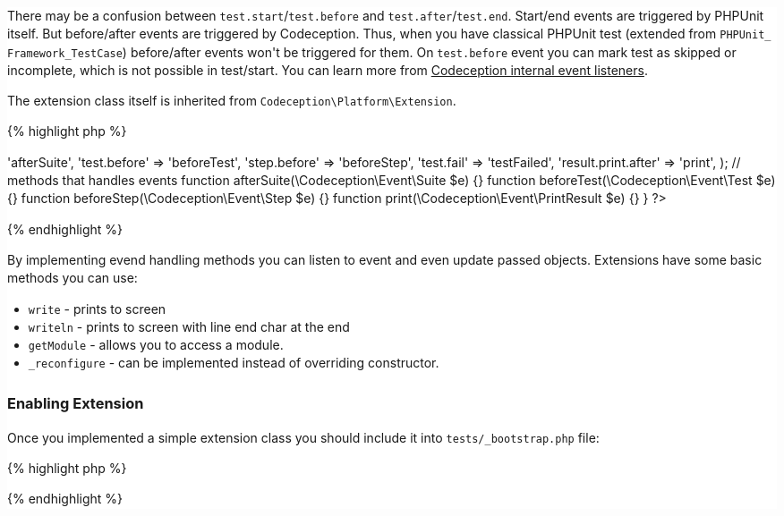 
There may be a confusion between `test.start`/`test.before` and `test.after`/`test.end`. Start/end events are triggered by PHPUnit itself.
But before/after events are triggered by Codeception. Thus, when you have classical PHPUnit test (extended from `PHPUnit_Framework_TestCase`)
before/after events won't be triggered for them. On `test.before` event you can mark test as skipped or incomplete, which is not possible in test/start. You can learn more from [Codeception internal event listeners](https://github.com/Codeception/Codeception/tree/master/src/Codeception/Subscriber).

The extension class itself is inherited from `Codeception\Platform\Extension`.

{% highlight php %}

<?php
class MyCustomExtension extends \Codeception\Platform\Extension
{
    // list events to listen to
    static $events = array(
        'suite.after' => 'afterSuite',
        'test.before' => 'beforeTest',
        'step.before' => 'beforeStep',
        'test.fail' => 'testFailed',
        'result.print.after' => 'print',
    );

    // methods that handles events

    function afterSuite(\Codeception\Event\Suite $e) {}

    function beforeTest(\Codeception\Event\Test $e) {}

    function beforeStep(\Codeception\Event\Step $e) {}

    function print(\Codeception\Event\PrintResult $e) {}
}
?>

{% endhighlight %}  

By implementing evend handling methods you can listen to event and even update passed objects.
Extensions have some basic methods you can use:

* `write` - prints to screen
* `writeln` - prints to screen with line end char at the end
* `getModule` - allows you to access a module.
* `_reconfigure` - can be implemented instead of overriding constructor. 

### Enabling Extension

Once you implemented a simple extension class you should include it into `tests/_bootstrap.php` file:

{% highlight php %}

<?php
include '/path/to/my/MyCustomExtension.php'
?>

{% endhighlight %}
